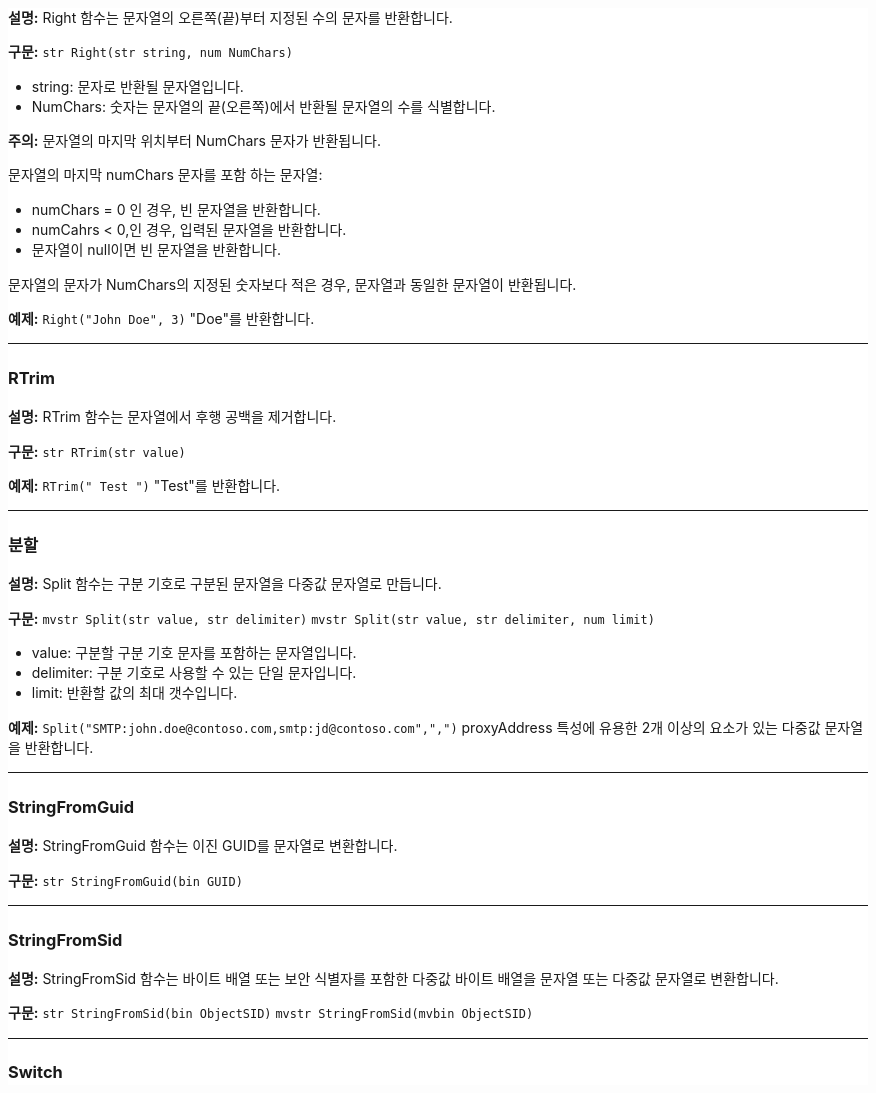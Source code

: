 **설명:** Right 함수는 문자열의 오른쪽(끝)부터 지정된 수의 문자를 반환합니다.

**구문:** `str Right(str string, num NumChars)`

- string: 문자로 반환될 문자열입니다.
- NumChars: 숫자는 문자열의 끝(오른쪽)에서 반환될 문자열의 수를 식별합니다.

**주의:** 문자열의 마지막 위치부터 NumChars 문자가 반환됩니다.

문자열의 마지막 numChars 문자를 포함 하는 문자열:

- numChars = 0 인 경우, 빈 문자열을 반환합니다.
- numCahrs < 0,인 경우, 입력된 문자열을 반환합니다.
- 문자열이 null이면 빈 문자열을 반환합니다.

문자열의 문자가 NumChars의 지정된 숫자보다 적은 경우, 문자열과 동일한 문자열이 반환됩니다.

**예제:** `Right("John Doe", 3)` "Doe"를 반환합니다.

----------
### RTrim

**설명:** RTrim 함수는 문자열에서 후행 공백을 제거합니다.

**구문:** `str RTrim(str value)`

**예제:** `RTrim(" Test ")` "Test"를 반환합니다.

----------
### 분할

**설명:** Split 함수는 구분 기호로 구분된 문자열을 다중값 문자열로 만듭니다.

**구문:** `mvstr Split(str value, str delimiter)` `mvstr Split(str value, str delimiter, num limit)`

- value: 구분할 구분 기호 문자를 포함하는 문자열입니다.
- delimiter: 구분 기호로 사용할 수 있는 단일 문자입니다.
- limit: 반환할 값의 최대 갯수입니다.

**예제:** `Split("SMTP:john.doe@contoso.com,smtp:jd@contoso.com",",")` proxyAddress 특성에 유용한 2개 이상의 요소가 있는 다중값 문자열을 반환합니다.

----------
### StringFromGuid

**설명:** StringFromGuid 함수는 이진 GUID를 문자열로 변환합니다.

**구문:** `str StringFromGuid(bin GUID)`

----------
### StringFromSid

**설명:** StringFromSid 함수는 바이트 배열 또는 보안 식별자를 포함한 다중값 바이트 배열을 문자열 또는 다중값 문자열로 변환합니다.

**구문:** `str StringFromSid(bin ObjectSID)` `mvstr StringFromSid(mvbin ObjectSID)`

----------
### Switch
